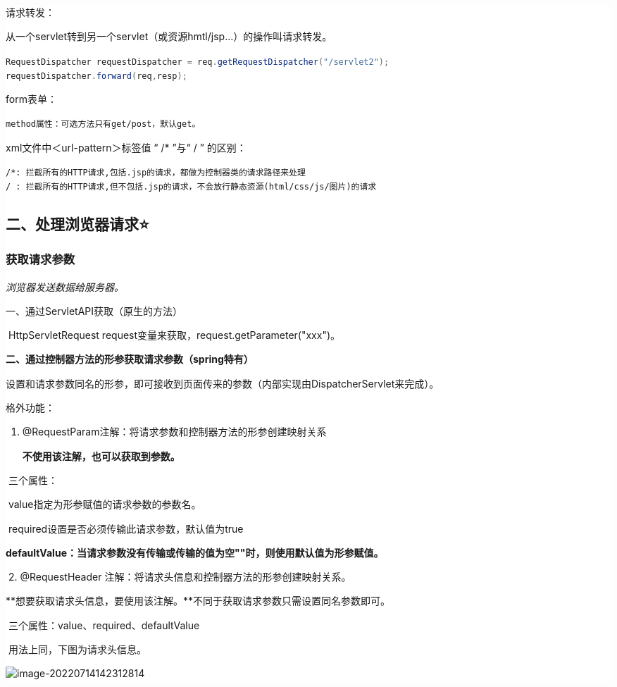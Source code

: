 请求转发：

从一个servlet转到另一个servlet（或资源hmtl/jsp...）的操作叫请求转发。

```java
RequestDispatcher requestDispatcher = req.getRequestDispatcher("/servlet2");
requestDispatcher.forward(req,resp);
```

form表单：

```text
method属性：可选方法只有get/post，默认get。
```

xml文件中＜url-pattern＞标签值 “ /* ”与“ / ” 的区别：

```text
/*: 拦截所有的HTTP请求,包括.jsp的请求，都做为控制器类的请求路径来处理
/ : 拦截所有的HTTP请求,但不包括.jsp的请求，不会放行静态资源(html/css/js/图片)的请求
```





## 二、处理浏览器请求⭐

### 获取请求参数

*浏览器发送数据给服务器。*

一、通过ServletAPI获取（原生的方法）

​		HttpServletRequest request变量来获取，request.getParameter("xxx")。

**二、通过控制器方法的形参获取请求参数（spring特有）**

​		设置和请求参数同名的形参，即可接收到页面传来的参数（内部实现由DispatcherServlet来完成）。

格外功能：

1. @RequestParam注解：将请求参数和控制器方法的形参创建映射关系

   **不使用该注解，也可以获取到参数。**

​			三个属性：

​					value指定为形参赋值的请求参数的参数名。

​					required设置是否必须传输此请求参数，默认值为true

​					**defaultValue：当请求参数没有传输或传输的值为空""时，则使用默认值为形参赋值。**

​	2. @RequestHeader 注解：将请求头信息和控制器方法的形参创建映射关系。

​	**想要获取请求头信息，要使用该注解。**不同于获取请求参数只需设置同名参数即可。

​			三个属性：value、required、defaultValue

​			用法上同，下图为请求头信息。

![image-20220714142312814](https://raw.githubusercontent.com/LifeSum12/typora-image/main/img/202207141423868.png)
